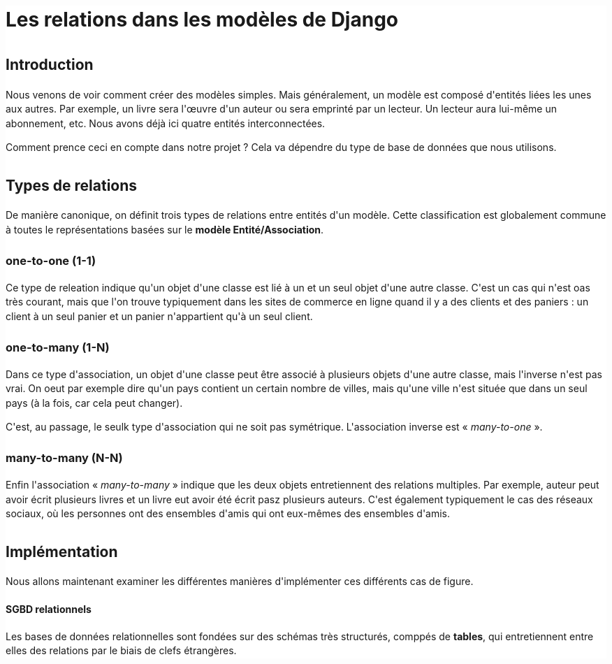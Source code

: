 # Les relations dans les modèles de Django

## Introduction

Nous venons de voir comment créer des modèles simples. Mais généralement, un modèle est composé d'entités liées les unes aux autres. Par exemple, un livre sera l'œuvre d'un auteur ou sera emprinté par un lecteur. Un lecteur aura lui-même un abonnement, etc. Nous avons déjà ici quatre entités interconnectées.

Comment prence ceci en compte dans notre projet ? Cela va dépendre du type de base de données que nous utilisons.

## Types de relations

De manière canonique, on définit trois types de relations entre entités d'un modèle. Cette classification est globalement commune à toutes le représentations basées sur le **modèle Entité/Association**.

### one-to-one (1-1)

Ce type de releation indique qu'un objet d'une classe est lié à un et un seul objet d'une autre classe. C'est un cas qui n'est oas très courant, mais que l'on trouve typiquement dans les sites de commerce en ligne quand il y a des clients et des paniers : un client à un seul panier et un panier n'appartient qu'à un seul client.

### one-to-many (1-N)

Dans ce type d'association, un objet d'une classe peut être associé à plusieurs objets d'une autre classe, mais l'inverse n'est pas vrai. On oeut par exemple dire qu'un pays contient un certain nombre de villes, mais qu'une ville n'est située que dans un seul pays (à la fois, car cela peut changer).

C'est, au passage, le seulk type d'association qui ne soit pas symétrique. L'association inverse est « *many-to-one* ».

### many-to-many (N-N)

Enfin l'association « *many-to-many* » indique que les deux objets entretiennent des relations multiples. Par exemple, auteur peut avoir écrit plusieurs livres et un livre eut avoir été écrit pasz plusieurs auteurs. C'est également typiquement le cas des réseaux sociaux, où les personnes ont des ensembles d'amis qui ont eux-mêmes des ensembles d'amis.

## Implémentation

Nous allons maintenant examiner les différentes manières d'implémenter ces différents cas de figure.

#### SGBD relationnels

Les bases de données relationnelles sont fondées sur des schémas très structurés, comppés de **tables**, qui entretiennent entre elles des relations par le biais de clefs étrangères.
